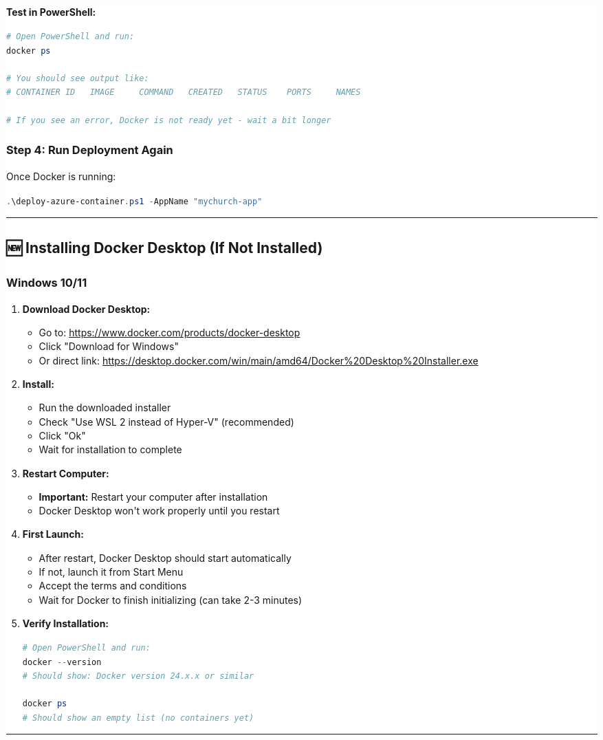 **Test in PowerShell:**
```powershell
# Open PowerShell and run:
docker ps

# You should see output like:
# CONTAINER ID   IMAGE     COMMAND   CREATED   STATUS    PORTS     NAMES

# If you see an error, Docker is not ready yet - wait a bit longer
```

### Step 4: Run Deployment Again

Once Docker is running:
```powershell
.\deploy-azure-container.ps1 -AppName "mychurch-app"
```

---

## 🆕 Installing Docker Desktop (If Not Installed)

### Windows 10/11

1. **Download Docker Desktop:**
   - Go to: https://www.docker.com/products/docker-desktop
   - Click "Download for Windows"
   - Or direct link: https://desktop.docker.com/win/main/amd64/Docker%20Desktop%20Installer.exe

2. **Install:**
   - Run the downloaded installer
   - Check "Use WSL 2 instead of Hyper-V" (recommended)
   - Click "Ok"
   - Wait for installation to complete

3. **Restart Computer:**
   - **Important:** Restart your computer after installation
   - Docker Desktop won't work properly until you restart

4. **First Launch:**
   - After restart, Docker Desktop should start automatically
   - If not, launch it from Start Menu
   - Accept the terms and conditions
   - Wait for Docker to finish initializing (can take 2-3 minutes)

5. **Verify Installation:**
   ```powershell
   # Open PowerShell and run:
   docker --version
   # Should show: Docker version 24.x.x or similar
   
   docker ps
   # Should show an empty list (no containers yet)
   ```

---